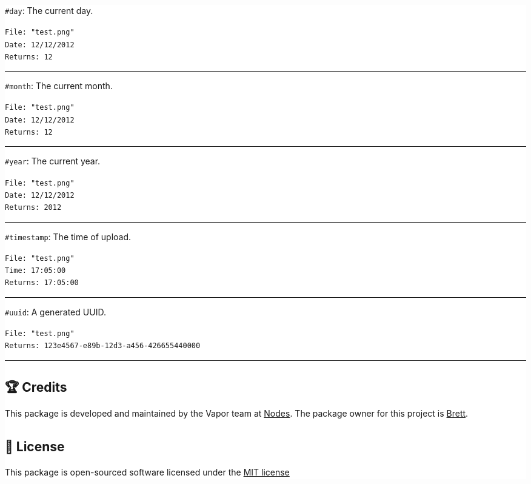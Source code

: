 
`#day`: The current day.

```
File: "test.png"
Date: 12/12/2012
Returns: 12
```

---

`#month`: The current month.

```
File: "test.png"
Date: 12/12/2012
Returns: 12
```

---

`#year`: The current year.

```
File: "test.png"
Date: 12/12/2012
Returns: 2012
```

---

`#timestamp`: The time of upload.

```
File: "test.png"
Time: 17:05:00
Returns: 17:05:00
```

---

`#uuid`: A generated UUID.

 ```
File: "test.png"
Returns: 123e4567-e89b-12d3-a456-426655440000
```

---
## 🏆 Credits

This package is developed and maintained by the Vapor team at [Nodes](https://www.nodesagency.com).
The package owner for this project is [Brett](https://github.com/brettRToomey).


## 📄 License

This package is open-sourced software licensed under the [MIT license](http://opensource.org/licenses/MIT)
